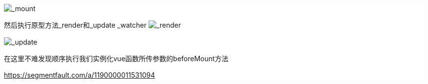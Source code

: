 ![_mount](/blog/images/vue/p_mount.png)

然后执行原型方法_render和_update _watcher
![_render](/blog/images/vue/p_render.png)

![_update](/blog/images/vue/p_update.png)

在这里不难发现顺序执行我们实例化vue函数所传参数的beforeMount方法

https://segmentfault.com/a/1190000011531094